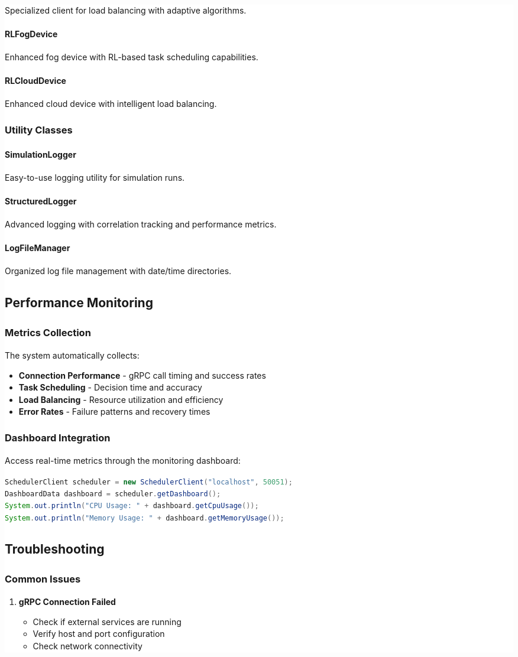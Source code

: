 Specialized client for load balancing with adaptive algorithms.

#### RLFogDevice

Enhanced fog device with RL-based task scheduling capabilities.

#### RLCloudDevice

Enhanced cloud device with intelligent load balancing.

### Utility Classes

#### SimulationLogger

Easy-to-use logging utility for simulation runs.

#### StructuredLogger

Advanced logging with correlation tracking and performance metrics.

#### LogFileManager

Organized log file management with date/time directories.

## Performance Monitoring

### Metrics Collection

The system automatically collects:

- **Connection Performance** - gRPC call timing and success rates
- **Task Scheduling** - Decision time and accuracy
- **Load Balancing** - Resource utilization and efficiency
- **Error Rates** - Failure patterns and recovery times

### Dashboard Integration

Access real-time metrics through the monitoring dashboard:

```java
SchedulerClient scheduler = new SchedulerClient("localhost", 50051);
DashboardData dashboard = scheduler.getDashboard();
System.out.println("CPU Usage: " + dashboard.getCpuUsage());
System.out.println("Memory Usage: " + dashboard.getMemoryUsage());
```

## Troubleshooting

### Common Issues

1. **gRPC Connection Failed**

   - Check if external services are running
   - Verify host and port configuration
   - Check network connectivity
